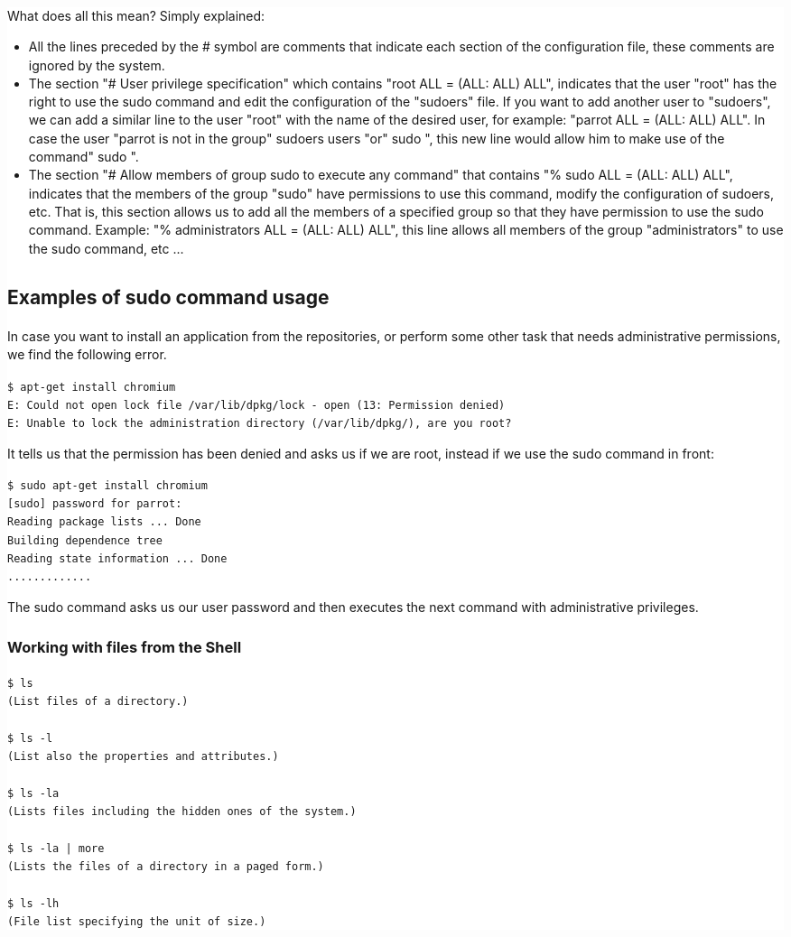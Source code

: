 What does all this mean? Simply explained:

- All the lines preceded by the # symbol are comments that indicate each section of the configuration file, these comments are ignored by the system.
- The section "# User privilege specification" which contains "root ALL = (ALL: ALL) ALL", indicates that the user "root" has the right to use the sudo command and edit the configuration of the "sudoers" file. If you want to add another user to "sudoers", we can add a similar line to the user "root" with the name of the desired user, for example: "parrot ALL = (ALL: ALL) ALL". In case the user "parrot is not in the group" sudoers users "or" sudo ", this new line would allow him to make use of the command" sudo ".
- The section "# Allow members of group sudo to execute any command" that contains "% sudo ALL = (ALL: ALL) ALL", indicates that the members of the group "sudo" have permissions to use this command, modify the configuration of sudoers, etc. That is, this section allows us to add all the members of a specified group so that they have permission to use the sudo command. Example: "% administrators ALL = (ALL: ALL) ALL", this line allows all members of the group "administrators" to use the sudo command, etc ...

## Examples of sudo command usage ##

In case you want to install an application from the repositories, or perform some other task that needs administrative permissions, we find the following error.

	$ apt-get install chromium
	E: Could not open lock file /var/lib/dpkg/lock - open (13: Permission denied)
	E: Unable to lock the administration directory (/var/lib/dpkg/), are you root?

It tells us that the permission has been denied and asks us if we are root, instead if we use the sudo command in front:

	$ sudo apt-get install chromium
	[sudo] password for parrot:
	Reading package lists ... Done
	Building dependence tree
	Reading state information ... Done
	.............

The sudo command asks us our user password and then executes the next command with administrative privileges.

### Working with files from the Shell ###

	$ ls
	(List files of a directory.)

	$ ls -l
	(List also the properties and attributes.)

	$ ls -la
	(Lists files including the hidden ones of the system.)

	$ ls -la | more
	(Lists the files of a directory in a paged form.)

	$ ls -lh
	(File list specifying the unit of size.)
